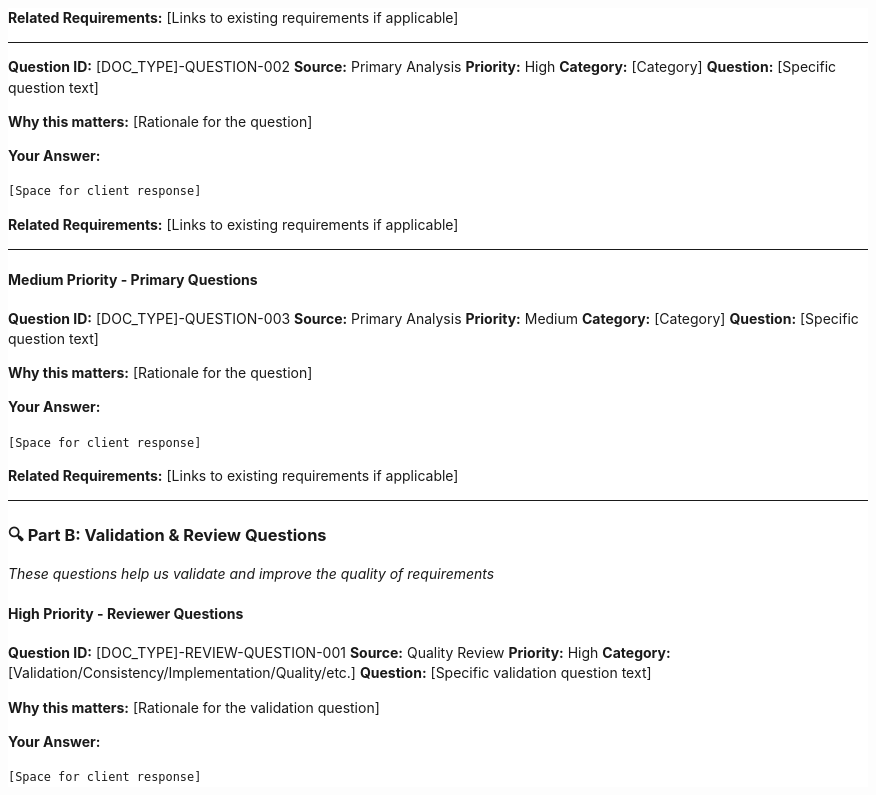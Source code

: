 **Related Requirements:** [Links to existing requirements if applicable]

---

**Question ID:** [DOC_TYPE]-QUESTION-002
**Source:** Primary Analysis
**Priority:** High
**Category:** [Category]
**Question:** [Specific question text]

**Why this matters:** [Rationale for the question]

**Your Answer:**
```
[Space for client response]
```

**Related Requirements:** [Links to existing requirements if applicable]

---

#### Medium Priority - Primary Questions

**Question ID:** [DOC_TYPE]-QUESTION-003
**Source:** Primary Analysis
**Priority:** Medium
**Category:** [Category]
**Question:** [Specific question text]

**Why this matters:** [Rationale for the question]

**Your Answer:**
```
[Space for client response]
```

**Related Requirements:** [Links to existing requirements if applicable]

---

### 🔍 **Part B: Validation & Review Questions**
*These questions help us validate and improve the quality of requirements*

#### High Priority - Reviewer Questions

**Question ID:** [DOC_TYPE]-REVIEW-QUESTION-001
**Source:** Quality Review
**Priority:** High
**Category:** [Validation/Consistency/Implementation/Quality/etc.]
**Question:** [Specific validation question text]

**Why this matters:** [Rationale for the validation question]

**Your Answer:**
```
[Space for client response]
```

